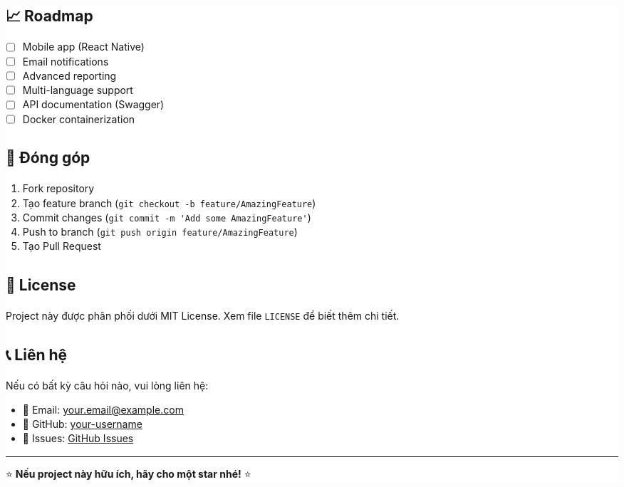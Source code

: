 ## 📈 Roadmap

- [ ] Mobile app (React Native)
- [ ] Email notifications
- [ ] Advanced reporting
- [ ] Multi-language support
- [ ] API documentation (Swagger)
- [ ] Docker containerization

## 🤝 Đóng góp

1. Fork repository
2. Tạo feature branch (`git checkout -b feature/AmazingFeature`)
3. Commit changes (`git commit -m 'Add some AmazingFeature'`)
4. Push to branch (`git push origin feature/AmazingFeature`)
5. Tạo Pull Request

## 📄 License

Project này được phân phối dưới MIT License. Xem file `LICENSE` để biết thêm chi tiết.

## 📞 Liên hệ

Nếu có bất kỳ câu hỏi nào, vui lòng liên hệ:
- 📧 Email: your.email@example.com
- 🐙 GitHub: [your-username](https://github.com/your-username)
- 💬 Issues: [GitHub Issues](https://github.com/your-username/QuanLyPhongTro/issues)

---

⭐ **Nếu project này hữu ích, hãy cho một star nhé!** ⭐